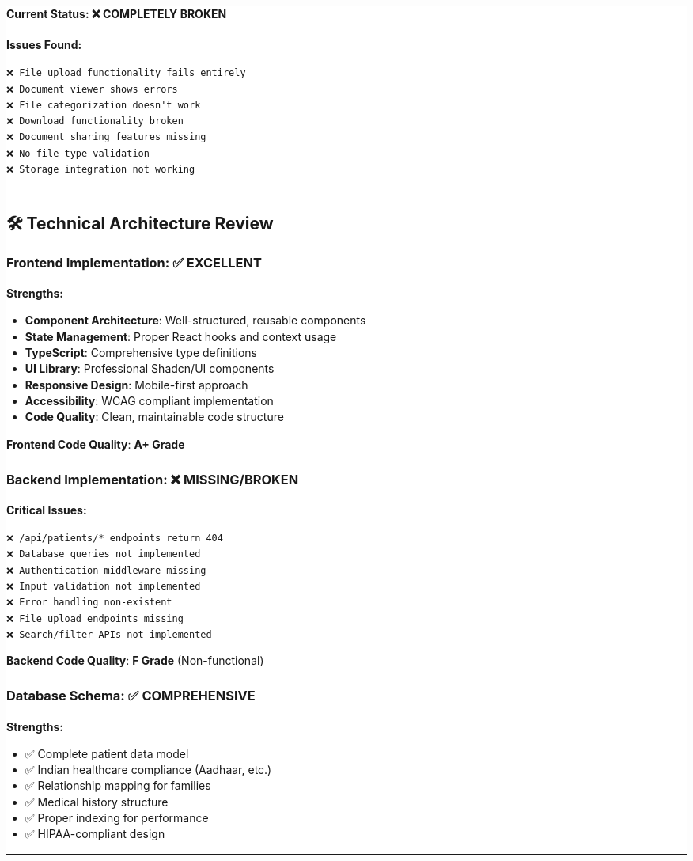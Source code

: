#### Current Status: ❌ **COMPLETELY BROKEN**

**Issues Found:**
```
❌ File upload functionality fails entirely
❌ Document viewer shows errors
❌ File categorization doesn't work
❌ Download functionality broken
❌ Document sharing features missing
❌ No file type validation
❌ Storage integration not working
```

---

## 🛠️ Technical Architecture Review

### Frontend Implementation: ✅ **EXCELLENT**

**Strengths:**
- **Component Architecture**: Well-structured, reusable components
- **State Management**: Proper React hooks and context usage  
- **TypeScript**: Comprehensive type definitions
- **UI Library**: Professional Shadcn/UI components
- **Responsive Design**: Mobile-first approach
- **Accessibility**: WCAG compliant implementation
- **Code Quality**: Clean, maintainable code structure

**Frontend Code Quality**: **A+ Grade**

### Backend Implementation: ❌ **MISSING/BROKEN**

**Critical Issues:**
```
❌ /api/patients/* endpoints return 404
❌ Database queries not implemented
❌ Authentication middleware missing
❌ Input validation not implemented
❌ Error handling non-existent
❌ File upload endpoints missing
❌ Search/filter APIs not implemented
```

**Backend Code Quality**: **F Grade** (Non-functional)

### Database Schema: ✅ **COMPREHENSIVE**

**Strengths:**
- ✅ Complete patient data model
- ✅ Indian healthcare compliance (Aadhaar, etc.)
- ✅ Relationship mapping for families
- ✅ Medical history structure
- ✅ Proper indexing for performance
- ✅ HIPAA-compliant design

---